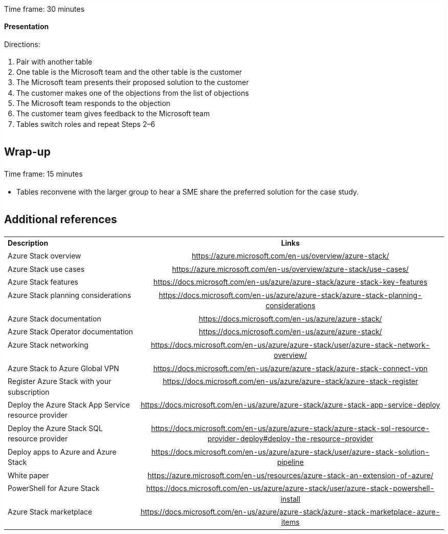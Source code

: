 Time frame: 30 minutes

**Presentation** 

Directions:
1.  Pair with another table
2.  One table is the Microsoft team and the other table is the customer
3.  The Microsoft team presents their proposed solution to the customer
4.  The customer makes one of the objections from the list of objections
5.  The Microsoft team responds to the objection
6.  The customer team gives feedback to the Microsoft team
7.  Tables switch roles and repeat Steps 2–6

##  Wrap-up 

Time frame: 15 minutes

-   Tables reconvene with the larger group to hear a SME share the preferred solution for the case study.

##  Additional references
|    |            |
|----------|:-------------:|
| **Description** | **Links** |
| Azure Stack overview  | <https://azure.microsoft.com/en-us/overview/azure-stack/> |
| Azure Stack use cases | <https://azure.microsoft.com/en-us/overview/azure-stack/use-cases/> |
| Azure Stack features | <https://docs.microsoft.com/en-us/azure/azure-stack/azure-stack-key-features> |
| Azure Stack planning considerations | <https://docs.microsoft.com/en-us/azure/azure-stack/azure-stack-planning-considerations> |
| Azure Stack documentation | <https://docs.microsoft.com/en-us/azure/azure-stack/> |
| Azure Stack Operator documentation | <https://docs.microsoft.com/en-us/azure/azure-stack/> |
| Azure Stack networking | <https://docs.microsoft.com/en-us/azure/azure-stack/user/azure-stack-network-overview/> |
| Azure Stack to Azure Global VPN | <https://docs.microsoft.com/en-us/azure/azure-stack/azure-stack-connect-vpn> |
| Register Azure Stack with your subscription | <https://docs.microsoft.com/en-us/azure/azure-stack/azure-stack-register> |
| Deploy the Azure Stack App Service resource provider | <https://docs.microsoft.com/en-us/azure/azure-stack/azure-stack-app-service-deploy> |
| Deploy the Azure Stack SQL resource provider | <https://docs.microsoft.com/en-us/azure/azure-stack/azure-stack-sql-resource-provider-deploy#deploy-the-resource-provider> |
| Deploy apps to Azure and Azure Stack | <https://docs.microsoft.com/en-us/azure/azure-stack/user/azure-stack-solution-pipeline> |
| White paper | <https://azure.microsoft.com/en-us/resources/azure-stack-an-extension-of-azure/> |
| PowerShell for Azure Stack | <https://docs.microsoft.com/en-us/azure/azure-stack/user/azure-stack-powershell-install> |
| Azure Stack marketplace | <https://docs.microsoft.com/en-us/azure/azure-stack/azure-stack-marketplace-azure-items> |
